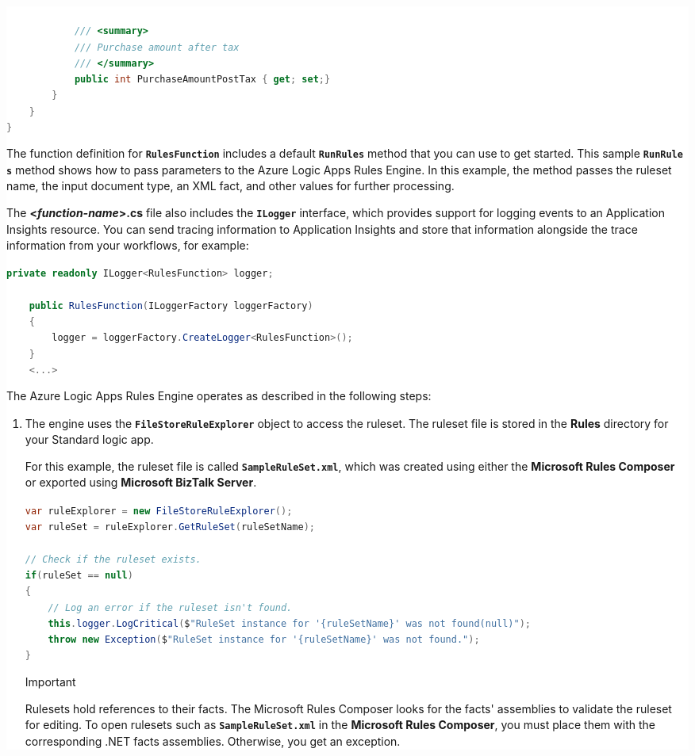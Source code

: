    ```csharp

               /// <summary>
               /// Purchase amount after tax
               /// </summary>
               public int PurchaseAmountPostTax { get; set;}
           }
       }
   }
   ```

   The function definition for **`RulesFunction`** includes a default **`RunRules`** method that you can use to get started. This sample **`RunRules`** method shows how to pass parameters to the Azure Logic Apps Rules Engine. In this example, the method passes the ruleset name, the input document type, an XML fact, and other values for further processing.

   The **<*function-name*>.cs** file also includes the **`ILogger`** interface, which provides support for logging events to an Application Insights resource. You can send tracing information to Application Insights and store that information alongside the trace information from your workflows, for example:

   ```csharp
   private readonly ILogger<RulesFunction> logger;

       public RulesFunction(ILoggerFactory loggerFactory)
       {
           logger = loggerFactory.CreateLogger<RulesFunction>();
       }
       <...>

   ```

   The Azure Logic Apps Rules Engine operates as described in the following steps:

   1. The engine uses the **`FileStoreRuleExplorer`** object to access the ruleset. The ruleset file is stored in the **Rules** directory for your Standard logic app.
   
      For this example, the ruleset file is called **`SampleRuleSet.xml`**, which was created using either the **Microsoft Rules Composer** or exported using **Microsoft BizTalk Server**.

      ```csharp
      var ruleExplorer = new FileStoreRuleExplorer();
      var ruleSet = ruleExplorer.GetRuleSet(ruleSetName);

      // Check if the ruleset exists.
      if(ruleSet == null)
      {
          // Log an error if the ruleset isn't found.
          this.logger.LogCritical($"RuleSet instance for '{ruleSetName}' was not found(null)");
          throw new Exception($"RuleSet instance for '{ruleSetName}' was not found.");
      }
      ```

      > [!IMPORTANT]
      >
      > Rulesets hold references to their facts. The Microsoft Rules Composer looks for the facts' assemblies to validate 
      > the ruleset for editing. To open rulesets such as **`SampleRuleSet.xml`** in the **Microsoft Rules Composer**, 
      > you must place them with the corresponding .NET facts assemblies. Otherwise, you get an exception.
